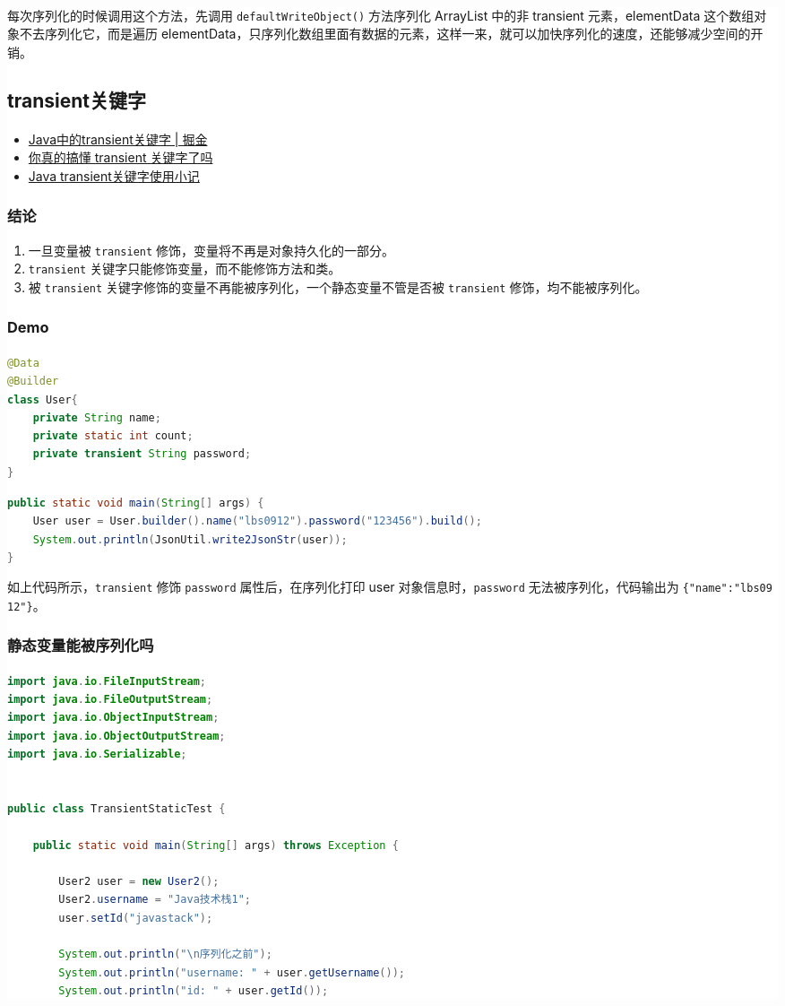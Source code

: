 每次序列化的时候调用这个方法，先调用 `defaultWriteObject()` 方法序列化 ArrayList 中的非 transient 元素，elementData 这个数组对象不去序列化它，而是遍历 elementData，只序列化数组里面有数据的元素，这样一来，就可以加快序列化的速度，还能够减少空间的开销。





## transient关键字
* [Java中的transient关键字 | 掘金](https://juejin.cn/post/6844903872725516296)
* [你真的搞懂 transient 关键字了吗 ](https://zhuanlan.zhihu.com/p/58422235)
* [Java transient关键字使用小记](https://www.cnblogs.com/lanxuezaipiao/p/3369962.html)




### 结论

1. 一旦变量被 `transient` 修饰，变量将不再是对象持久化的一部分。
2. `transient` 关键字只能修饰变量，而不能修饰方法和类。
3. 被 `transient` 关键字修饰的变量不再能被序列化，一个静态变量不管是否被 `transient` 修饰，均不能被序列化。


### Demo


```java
@Data
@Builder
class User{
    private String name;
    private static int count;
    private transient String password;
}
```

```java
public static void main(String[] args) {
    User user = User.builder().name("lbs0912").password("123456").build();
    System.out.println(JsonUtil.write2JsonStr(user));
}
```

如上代码所示，`transient` 修饰 `password` 属性后，在序列化打印 user 对象信息时，`password` 无法被序列化，代码输出为 `{"name":"lbs0912"}`。




### 静态变量能被序列化吗


```java
import java.io.FileInputStream;
import java.io.FileOutputStream;
import java.io.ObjectInputStream;
import java.io.ObjectOutputStream;
import java.io.Serializable;


public class TransientStaticTest {

    public static void main(String[] args) throws Exception {

        User2 user = new User2();
        User2.username = "Java技术栈1";
        user.setId("javastack");

        System.out.println("\n序列化之前");
        System.out.println("username: " + user.getUsername());
        System.out.println("id: " + user.getId());

```